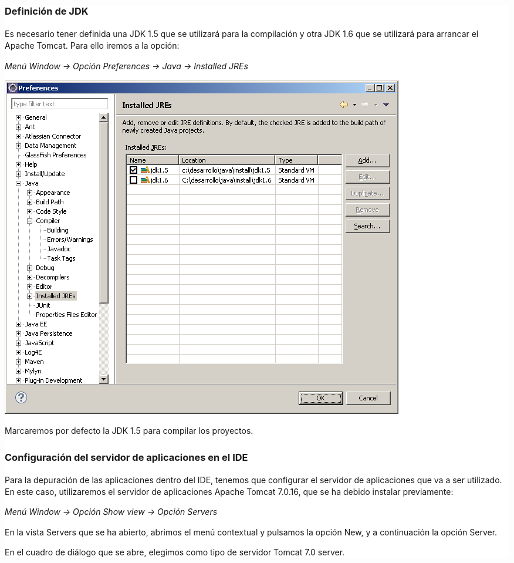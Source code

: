 ### Definición de JDK

Es necesario tener definida una JDK 1.5 que se utilizará para la compilación y otra JDK
1.6 que se utilizará para arrancar el Apache Tomcat. Para ello iremos a la opción:

*Menú Window -> Opción Preferences -> Java -> Installed JREs*

![Configuración del JDK1.5](imagenes/Configuracion_entorno_desarrollo_002.png)

Marcaremos por defecto la JDK 1.5 para compilar los proyectos.


### Configuración del servidor de aplicaciones en el IDE

Para la depuración de las aplicaciones dentro del IDE, tenemos que configurar el
servidor de aplicaciones que va a ser utilizado. En este caso, utilizaremos el servidor
de aplicaciones Apache Tomcat 7.0.16, que se ha debido instalar previamente:

*Menú Window -> Opción Show view -> Opción Servers*

En la vista Servers que se ha abierto, abrimos el menú contextual y pulsamos la opción
New, y a continuación la opción Server.

En el cuadro de diálogo que se abre, elegimos como tipo de servidor Tomcat 7.0
server.
